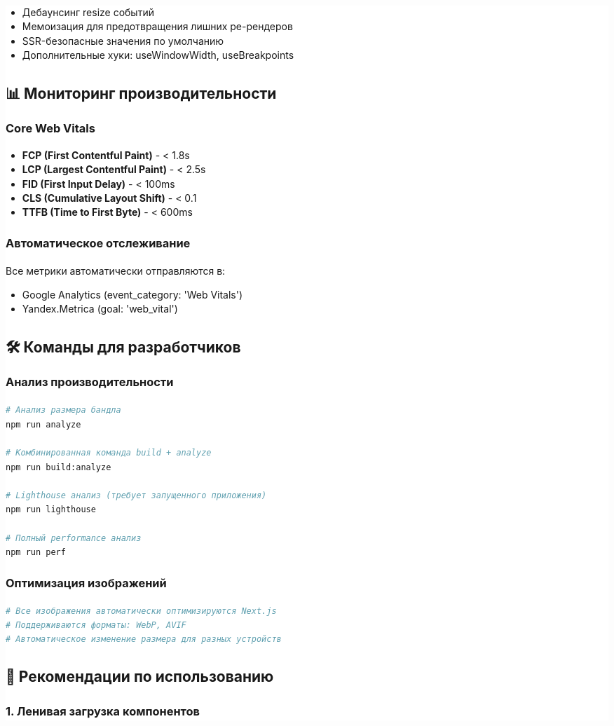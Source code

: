 - Дебаунсинг resize событий
- Мемоизация для предотвращения лишних ре-рендеров
- SSR-безопасные значения по умолчанию
- Дополнительные хуки: useWindowWidth, useBreakpoints

## 📊 Мониторинг производительности

### Core Web Vitals

- **FCP (First Contentful Paint)** - < 1.8s
- **LCP (Largest Contentful Paint)** - < 2.5s
- **FID (First Input Delay)** - < 100ms
- **CLS (Cumulative Layout Shift)** - < 0.1
- **TTFB (Time to First Byte)** - < 600ms

### Автоматическое отслеживание

Все метрики автоматически отправляются в:

- Google Analytics (event_category: 'Web Vitals')
- Yandex.Metrica (goal: 'web_vital')

## 🛠 Команды для разработчиков

### Анализ производительности

```bash
# Анализ размера бандла
npm run analyze

# Комбинированная команда build + analyze
npm run build:analyze

# Lighthouse анализ (требует запущенного приложения)
npm run lighthouse

# Полный performance анализ
npm run perf
```

### Оптимизация изображений

```bash
# Все изображения автоматически оптимизируются Next.js
# Поддерживаются форматы: WebP, AVIF
# Автоматическое изменение размера для разных устройств
```

## 🎯 Рекомендации по использованию

### 1. Ленивая загрузка компонентов
